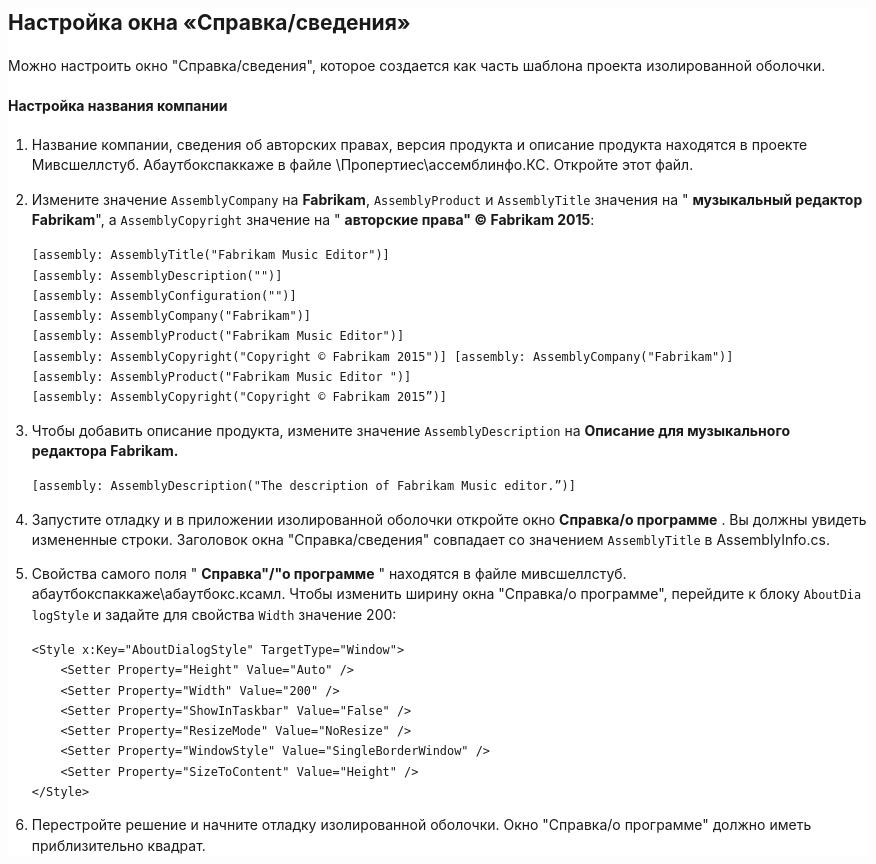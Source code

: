 ## <a name="customizing-the-helpabout-box"></a>Настройка окна «Справка/сведения»  
 Можно настроить окно "Справка/сведения", которое создается как часть шаблона проекта изолированной оболочки.  
  
#### <a name="to-customize-the-company-name"></a>Настройка названия компании  
  
1. Название компании, сведения об авторских правах, версия продукта и описание продукта находятся в проекте Мивсшеллстуб. Абаутбокспаккаже в файле \Пропертиес\ассемблинфо.КС. Откройте этот файл.  
  
2. Измените значение `AssemblyCompany` на **Fabrikam**, `AssemblyProduct` и `AssemblyTitle` значения на " **музыкальный редактор Fabrikam**", а `AssemblyCopyright` значение на " **авторские права" © Fabrikam 2015**:  
  
    ```  
    [assembly: AssemblyTitle("Fabrikam Music Editor")]  
    [assembly: AssemblyDescription("")]  
    [assembly: AssemblyConfiguration("")]  
    [assembly: AssemblyCompany("Fabrikam")]  
    [assembly: AssemblyProduct("Fabrikam Music Editor")]  
    [assembly: AssemblyCopyright("Copyright © Fabrikam 2015")] [assembly: AssemblyCompany("Fabrikam")]  
    [assembly: AssemblyProduct("Fabrikam Music Editor ")]  
    [assembly: AssemblyCopyright("Copyright © Fabrikam 2015”)]  
    ```  
  
3. Чтобы добавить описание продукта, измените значение `AssemblyDescription` на **Описание для музыкального редактора Fabrikam.**  
  
    ```  
    [assembly: AssemblyDescription("The description of Fabrikam Music editor.”)]  
    ```  
  
4. Запустите отладку и в приложении изолированной оболочки откройте окно **Справка/о программе** . Вы должны увидеть измененные строки. Заголовок окна "Справка/сведения" совпадает со значением `AssemblyTitle` в AssemblyInfo.cs.  
  
5. Свойства самого поля " **Справка"/"о программе** " находятся в файле мивсшеллстуб. абаутбокспаккаже\абаутбокс.ксамл. Чтобы изменить ширину окна "Справка/о программе", перейдите к блоку `AboutDialogStyle` и задайте для свойства `Width` значение 200:  
  
    ```  
    <Style x:Key="AboutDialogStyle" TargetType="Window">  
        <Setter Property="Height" Value="Auto" />  
        <Setter Property="Width" Value="200" />  
        <Setter Property="ShowInTaskbar" Value="False" />  
        <Setter Property="ResizeMode" Value="NoResize" />  
        <Setter Property="WindowStyle" Value="SingleBorderWindow" />  
        <Setter Property="SizeToContent" Value="Height" />  
    </Style>  
    ```  
  
6. Перестройте решение и начните отладку изолированной оболочки. Окно "Справка/о программе" должно иметь приблизительно квадрат.  
  
